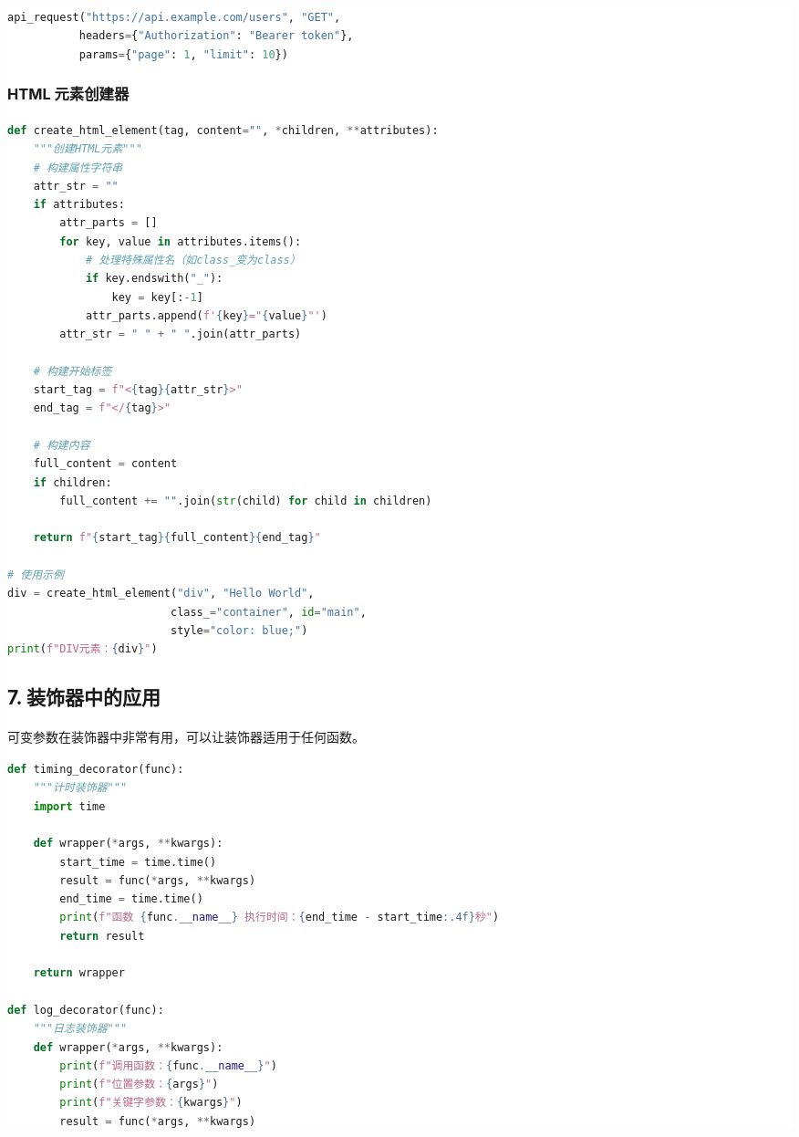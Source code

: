 ```python
api_request("https://api.example.com/users", "GET", 
           headers={"Authorization": "Bearer token"},
           params={"page": 1, "limit": 10})
```

### HTML 元素创建器

```python
def create_html_element(tag, content="", *children, **attributes):
    """创建HTML元素"""
    # 构建属性字符串
    attr_str = ""
    if attributes:
        attr_parts = []
        for key, value in attributes.items():
            # 处理特殊属性名（如class_变为class）
            if key.endswith("_"):
                key = key[:-1]
            attr_parts.append(f'{key}="{value}"')
        attr_str = " " + " ".join(attr_parts)
    
    # 构建开始标签
    start_tag = f"<{tag}{attr_str}>"
    end_tag = f"</{tag}>"
    
    # 构建内容
    full_content = content
    if children:
        full_content += "".join(str(child) for child in children)
    
    return f"{start_tag}{full_content}{end_tag}"

# 使用示例
div = create_html_element("div", "Hello World", 
                         class_="container", id="main", 
                         style="color: blue;")
print(f"DIV元素：{div}")
```

## 7. 装饰器中的应用

可变参数在装饰器中非常有用，可以让装饰器适用于任何函数。

```python
def timing_decorator(func):
    """计时装饰器"""
    import time
    
    def wrapper(*args, **kwargs):
        start_time = time.time()
        result = func(*args, **kwargs)
        end_time = time.time()
        print(f"函数 {func.__name__} 执行时间：{end_time - start_time:.4f}秒")
        return result
    
    return wrapper

def log_decorator(func):
    """日志装饰器"""
    def wrapper(*args, **kwargs):
        print(f"调用函数：{func.__name__}")
        print(f"位置参数：{args}")
        print(f"关键字参数：{kwargs}")
        result = func(*args, **kwargs)
```